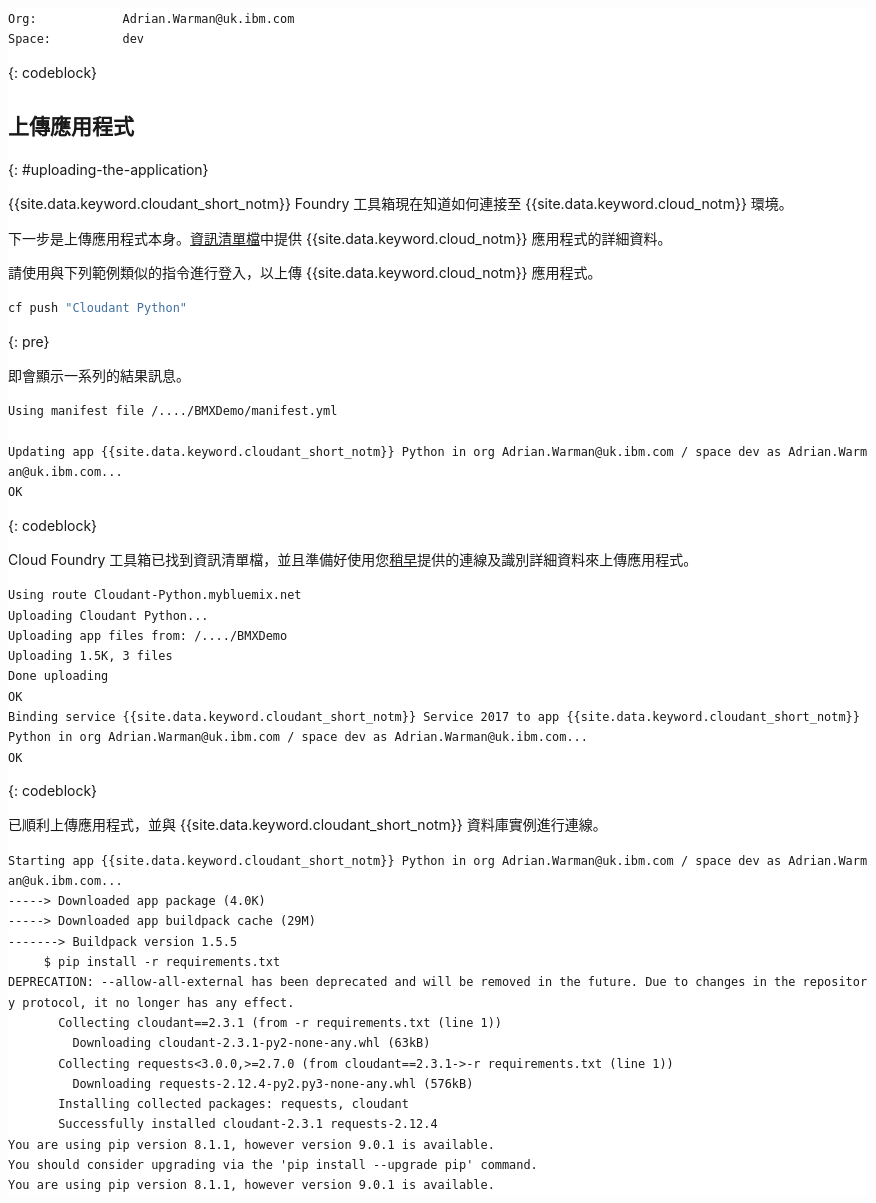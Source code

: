 ```
Org:            Adrian.Warman@uk.ibm.com
Space:          dev
```
{: codeblock}

## 上傳應用程式
{: #uploading-the-application}

{{site.data.keyword.cloudant_short_notm}} Foundry 工具箱現在知道如何連接至 {{site.data.keyword.cloud_notm}} 環境。

下一步是上傳應用程式本身。[資訊清單檔](/docs/services/Cloudant?topic=cloudant-creating-a-simple-ibm-cloud-application-to-access-an-ibm-cloudant-database-the-application-environment#the-manifest.yml-file)中提供 {{site.data.keyword.cloud_notm}} 應用程式的詳細資料。

請使用與下列範例類似的指令進行登入，以上傳 {{site.data.keyword.cloud_notm}} 應用程式。

```sh
cf push "Cloudant Python"
```
{: pre}

即會顯示一系列的結果訊息。

```
Using manifest file /..../BMXDemo/manifest.yml

Updating app {{site.data.keyword.cloudant_short_notm}} Python in org Adrian.Warman@uk.ibm.com / space dev as Adrian.Warman@uk.ibm.com...
OK
```
{: codeblock}

Cloud Foundry 工具箱已找到資訊清單檔，並且準備好使用您[稍早](#uploading-the-application)提供的連線及識別詳細資料來上傳應用程式。

```
Using route Cloudant-Python.mybluemix.net
Uploading Cloudant Python...
Uploading app files from: /..../BMXDemo
Uploading 1.5K, 3 files
Done uploading               
OK
Binding service {{site.data.keyword.cloudant_short_notm}} Service 2017 to app {{site.data.keyword.cloudant_short_notm}} Python in org Adrian.Warman@uk.ibm.com / space dev as Adrian.Warman@uk.ibm.com...
OK
```
{: codeblock}

已順利上傳應用程式，並與 {{site.data.keyword.cloudant_short_notm}} 資料庫實例進行連線。

```
Starting app {{site.data.keyword.cloudant_short_notm}} Python in org Adrian.Warman@uk.ibm.com / space dev as Adrian.Warman@uk.ibm.com...
-----> Downloaded app package (4.0K)
-----> Downloaded app buildpack cache (29M)
-------> Buildpack version 1.5.5
     $ pip install -r requirements.txt
DEPRECATION: --allow-all-external has been deprecated and will be removed in the future. Due to changes in the repository protocol, it no longer has any effect.
       Collecting cloudant==2.3.1 (from -r requirements.txt (line 1))
         Downloading cloudant-2.3.1-py2-none-any.whl (63kB)
       Collecting requests<3.0.0,>=2.7.0 (from cloudant==2.3.1->-r requirements.txt (line 1))
         Downloading requests-2.12.4-py2.py3-none-any.whl (576kB)
       Installing collected packages: requests, cloudant
       Successfully installed cloudant-2.3.1 requests-2.12.4
You are using pip version 8.1.1, however version 9.0.1 is available.
You should consider upgrading via the 'pip install --upgrade pip' command.
You are using pip version 8.1.1, however version 9.0.1 is available.
```